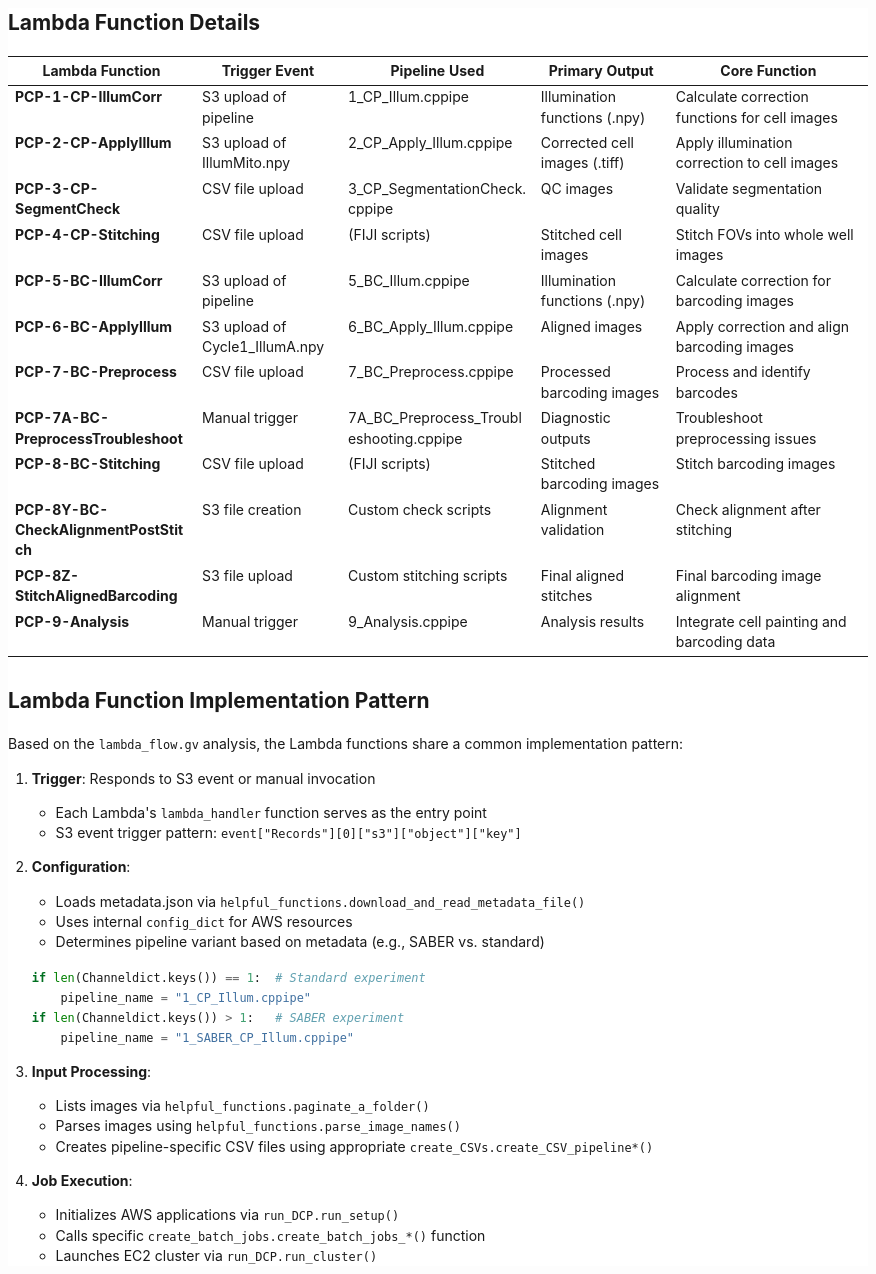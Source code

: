 ## Lambda Function Details

| Lambda Function | Trigger Event | Pipeline Used | Primary Output | Core Function |
|-----------------|---------------|--------------|----------------|---------------|
| **PCP-1-CP-IllumCorr** | S3 upload of pipeline | 1_CP_Illum.cppipe | Illumination functions (.npy) | Calculate correction functions for cell images |
| **PCP-2-CP-ApplyIllum** | S3 upload of IllumMito.npy | 2_CP_Apply_Illum.cppipe | Corrected cell images (.tiff) | Apply illumination correction to cell images |
| **PCP-3-CP-SegmentCheck** | CSV file upload | 3_CP_SegmentationCheck.cppipe | QC images | Validate segmentation quality |
| **PCP-4-CP-Stitching** | CSV file upload | (FIJI scripts) | Stitched cell images | Stitch FOVs into whole well images |
| **PCP-5-BC-IllumCorr** | S3 upload of pipeline | 5_BC_Illum.cppipe | Illumination functions (.npy) | Calculate correction for barcoding images |
| **PCP-6-BC-ApplyIllum** | S3 upload of Cycle1_IllumA.npy | 6_BC_Apply_Illum.cppipe | Aligned images | Apply correction and align barcoding images |
| **PCP-7-BC-Preprocess** | CSV file upload | 7_BC_Preprocess.cppipe | Processed barcoding images | Process and identify barcodes |
| **PCP-7A-BC-PreprocessTroubleshoot** | Manual trigger | 7A_BC_Preprocess_Troubleshooting.cppipe | Diagnostic outputs | Troubleshoot preprocessing issues |
| **PCP-8-BC-Stitching** | CSV file upload | (FIJI scripts) | Stitched barcoding images | Stitch barcoding images |
| **PCP-8Y-BC-CheckAlignmentPostStitch** | S3 file creation | Custom check scripts | Alignment validation | Check alignment after stitching |
| **PCP-8Z-StitchAlignedBarcoding** | S3 file upload | Custom stitching scripts | Final aligned stitches | Final barcoding image alignment |
| **PCP-9-Analysis** | Manual trigger | 9_Analysis.cppipe | Analysis results | Integrate cell painting and barcoding data |

## Lambda Function Implementation Pattern

Based on the `lambda_flow.gv` analysis, the Lambda functions share a common implementation pattern:

1. **Trigger**: Responds to S3 event or manual invocation
   - Each Lambda's `lambda_handler` function serves as the entry point
   - S3 event trigger pattern: `event["Records"][0]["s3"]["object"]["key"]`

2. **Configuration**: 
   - Loads metadata.json via `helpful_functions.download_and_read_metadata_file()`
   - Uses internal `config_dict` for AWS resources
   - Determines pipeline variant based on metadata (e.g., SABER vs. standard)
   ```python
   if len(Channeldict.keys()) == 1:  # Standard experiment
       pipeline_name = "1_CP_Illum.cppipe"
   if len(Channeldict.keys()) > 1:   # SABER experiment
       pipeline_name = "1_SABER_CP_Illum.cppipe"
   ```

3. **Input Processing**:
   - Lists images via `helpful_functions.paginate_a_folder()`
   - Parses images using `helpful_functions.parse_image_names()`
   - Creates pipeline-specific CSV files using appropriate `create_CSVs.create_CSV_pipeline*()`

4. **Job Execution**:
   - Initializes AWS applications via `run_DCP.run_setup()`
   - Calls specific `create_batch_jobs.create_batch_jobs_*()` function
   - Launches EC2 cluster via `run_DCP.run_cluster()`
